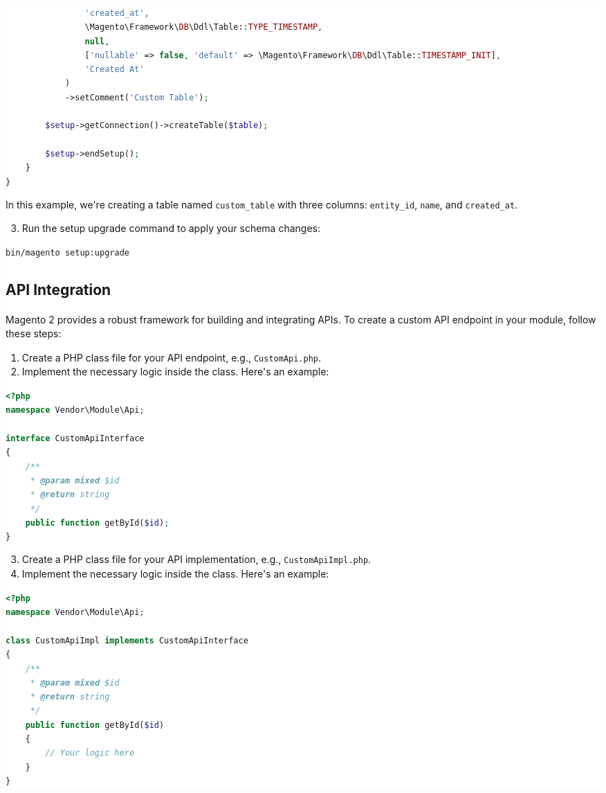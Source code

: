 ```php
                'created_at',
                \Magento\Framework\DB\Ddl\Table::TYPE_TIMESTAMP,
                null,
                ['nullable' => false, 'default' => \Magento\Framework\DB\Ddl\Table::TIMESTAMP_INIT],
                'Created At'
            )
            ->setComment('Custom Table');

        $setup->getConnection()->createTable($table);

        $setup->endSetup();
    }
}
```

In this example, we're creating a table named `custom_table` with three columns: `entity_id`, `name`, and `created_at`.

3. Run the setup upgrade command to apply your schema changes:

```shell
bin/magento setup:upgrade
```

## API Integration

Magento 2 provides a robust framework for building and integrating APIs. To create a custom API endpoint in your module,
follow these steps:

1. Create a PHP class file for your API endpoint, e.g., `CustomApi.php`.
2. Implement the necessary logic inside the class. Here's an example:

```php
<?php
namespace Vendor\Module\Api;

interface CustomApiInterface
{
    /**
     * @param mixed $id
     * @return string
     */
    public function getById($id);
}
```

3. Create a PHP class file for your API implementation, e.g., `CustomApiImpl.php`.
4. Implement the necessary logic inside the class. Here's an example:

```php
<?php
namespace Vendor\Module\Api;

class CustomApiImpl implements CustomApiInterface
{
    /**
     * @param mixed $id
     * @return string
     */
    public function getById($id)
    {
        // Your logic here
    }
}
```
